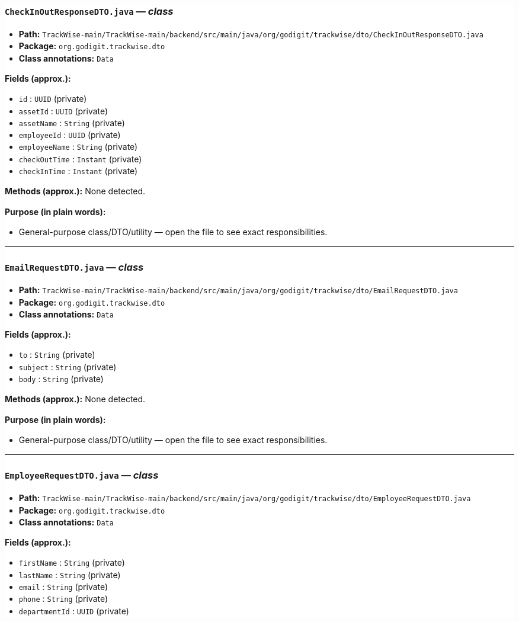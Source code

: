 
### `CheckInOutResponseDTO.java` — *class*
- **Path:** `TrackWise-main/TrackWise-main/backend/src/main/java/org/godigit/trackwise/dto/CheckInOutResponseDTO.java`
- **Package:** `org.godigit.trackwise.dto`
- **Class annotations:** `Data`

**Fields (approx.):**
- `id` : `UUID` (private)
- `assetId` : `UUID` (private)
- `assetName` : `String` (private)
- `employeeId` : `UUID` (private)
- `employeeName` : `String` (private)
- `checkOutTime` : `Instant` (private)
- `checkInTime` : `Instant` (private)

**Methods (approx.):** None detected.

**Purpose (in plain words):**
- General-purpose class/DTO/utility — open the file to see exact responsibilities.

---

### `EmailRequestDTO.java` — *class*
- **Path:** `TrackWise-main/TrackWise-main/backend/src/main/java/org/godigit/trackwise/dto/EmailRequestDTO.java`
- **Package:** `org.godigit.trackwise.dto`
- **Class annotations:** `Data`

**Fields (approx.):**
- `to` : `String` (private)
- `subject` : `String` (private)
- `body` : `String` (private)

**Methods (approx.):** None detected.

**Purpose (in plain words):**
- General-purpose class/DTO/utility — open the file to see exact responsibilities.

---

### `EmployeeRequestDTO.java` — *class*
- **Path:** `TrackWise-main/TrackWise-main/backend/src/main/java/org/godigit/trackwise/dto/EmployeeRequestDTO.java`
- **Package:** `org.godigit.trackwise.dto`
- **Class annotations:** `Data`

**Fields (approx.):**
- `firstName` : `String` (private)
- `lastName` : `String` (private)
- `email` : `String` (private)
- `phone` : `String` (private)
- `departmentId` : `UUID` (private)
